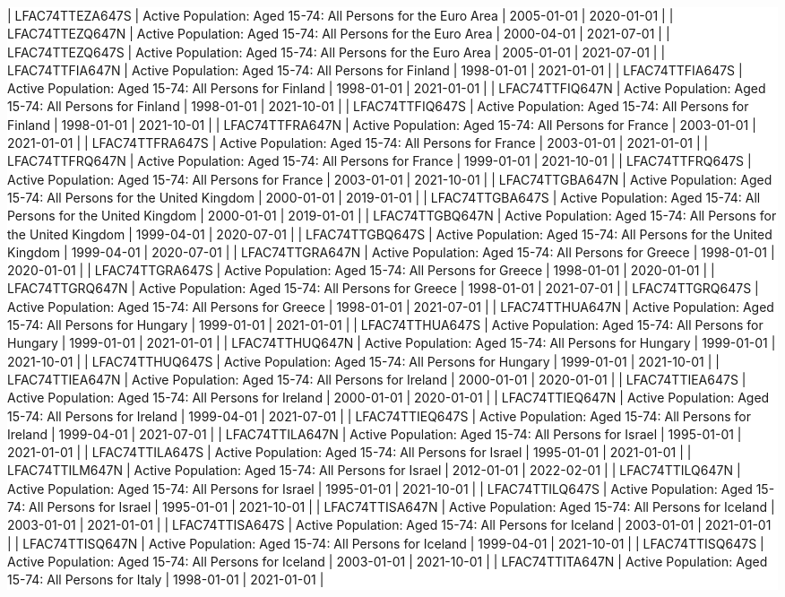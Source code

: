 | LFAC74TTEZA647S | Active Population: Aged 15-74: All Persons for the Euro Area          | 2005-01-01          | 2020-01-01        |
| LFAC74TTEZQ647N | Active Population: Aged 15-74: All Persons for the Euro Area          | 2000-04-01          | 2021-07-01        |
| LFAC74TTEZQ647S | Active Population: Aged 15-74: All Persons for the Euro Area          | 2005-01-01          | 2021-07-01        |
| LFAC74TTFIA647N | Active Population: Aged 15-74: All Persons for Finland                | 1998-01-01          | 2021-01-01        |
| LFAC74TTFIA647S | Active Population: Aged 15-74: All Persons for Finland                | 1998-01-01          | 2021-01-01        |
| LFAC74TTFIQ647N | Active Population: Aged 15-74: All Persons for Finland                | 1998-01-01          | 2021-10-01        |
| LFAC74TTFIQ647S | Active Population: Aged 15-74: All Persons for Finland                | 1998-01-01          | 2021-10-01        |
| LFAC74TTFRA647N | Active Population: Aged 15-74: All Persons for France                 | 2003-01-01          | 2021-01-01        |
| LFAC74TTFRA647S | Active Population: Aged 15-74: All Persons for France                 | 2003-01-01          | 2021-01-01        |
| LFAC74TTFRQ647N | Active Population: Aged 15-74: All Persons for France                 | 1999-01-01          | 2021-10-01        |
| LFAC74TTFRQ647S | Active Population: Aged 15-74: All Persons for France                 | 2003-01-01          | 2021-10-01        |
| LFAC74TTGBA647N | Active Population: Aged 15-74: All Persons for the United Kingdom     | 2000-01-01          | 2019-01-01        |
| LFAC74TTGBA647S | Active Population: Aged 15-74: All Persons for the United Kingdom     | 2000-01-01          | 2019-01-01        |
| LFAC74TTGBQ647N | Active Population: Aged 15-74: All Persons for the United Kingdom     | 1999-04-01          | 2020-07-01        |
| LFAC74TTGBQ647S | Active Population: Aged 15-74: All Persons for the United Kingdom     | 1999-04-01          | 2020-07-01        |
| LFAC74TTGRA647N | Active Population: Aged 15-74: All Persons for Greece                 | 1998-01-01          | 2020-01-01        |
| LFAC74TTGRA647S | Active Population: Aged 15-74: All Persons for Greece                 | 1998-01-01          | 2020-01-01        |
| LFAC74TTGRQ647N | Active Population: Aged 15-74: All Persons for Greece                 | 1998-01-01          | 2021-07-01        |
| LFAC74TTGRQ647S | Active Population: Aged 15-74: All Persons for Greece                 | 1998-01-01          | 2021-07-01        |
| LFAC74TTHUA647N | Active Population: Aged 15-74: All Persons for Hungary                | 1999-01-01          | 2021-01-01        |
| LFAC74TTHUA647S | Active Population: Aged 15-74: All Persons for Hungary                | 1999-01-01          | 2021-01-01        |
| LFAC74TTHUQ647N | Active Population: Aged 15-74: All Persons for Hungary                | 1999-01-01          | 2021-10-01        |
| LFAC74TTHUQ647S | Active Population: Aged 15-74: All Persons for Hungary                | 1999-01-01          | 2021-10-01        |
| LFAC74TTIEA647N | Active Population: Aged 15-74: All Persons for Ireland                | 2000-01-01          | 2020-01-01        |
| LFAC74TTIEA647S | Active Population: Aged 15-74: All Persons for Ireland                | 2000-01-01          | 2020-01-01        |
| LFAC74TTIEQ647N | Active Population: Aged 15-74: All Persons for Ireland                | 1999-04-01          | 2021-07-01        |
| LFAC74TTIEQ647S | Active Population: Aged 15-74: All Persons for Ireland                | 1999-04-01          | 2021-07-01        |
| LFAC74TTILA647N | Active Population: Aged 15-74: All Persons for Israel                 | 1995-01-01          | 2021-01-01        |
| LFAC74TTILA647S | Active Population: Aged 15-74: All Persons for Israel                 | 1995-01-01          | 2021-01-01        |
| LFAC74TTILM647N | Active Population: Aged 15-74: All Persons for Israel                 | 2012-01-01          | 2022-02-01        |
| LFAC74TTILQ647N | Active Population: Aged 15-74: All Persons for Israel                 | 1995-01-01          | 2021-10-01        |
| LFAC74TTILQ647S | Active Population: Aged 15-74: All Persons for Israel                 | 1995-01-01          | 2021-10-01        |
| LFAC74TTISA647N | Active Population: Aged 15-74: All Persons for Iceland                | 2003-01-01          | 2021-01-01        |
| LFAC74TTISA647S | Active Population: Aged 15-74: All Persons for Iceland                | 2003-01-01          | 2021-01-01        |
| LFAC74TTISQ647N | Active Population: Aged 15-74: All Persons for Iceland                | 1999-04-01          | 2021-10-01        |
| LFAC74TTISQ647S | Active Population: Aged 15-74: All Persons for Iceland                | 2003-01-01          | 2021-10-01        |
| LFAC74TTITA647N | Active Population: Aged 15-74: All Persons for Italy                  | 1998-01-01          | 2021-01-01        |